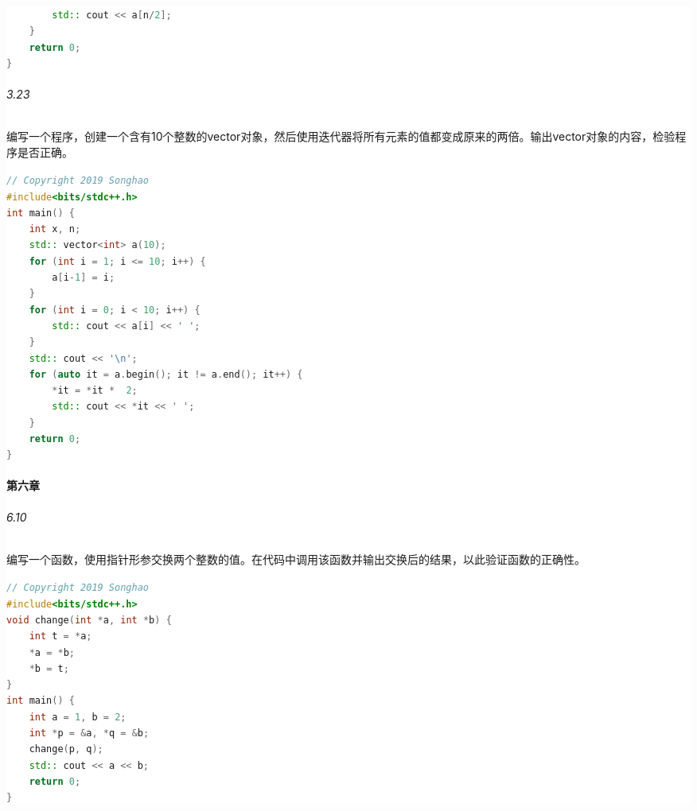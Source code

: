 ```c++
        std:: cout << a[n/2];
    }
    return 0;
}
```

###### 3.23

编写一个程序，创建一个含有10个整数的vector对象，然后使用迭代器将所有元素的值都变成原来的两倍。输出vector对象的内容，检验程序是否正确。

```c++
// Copyright 2019 Songhao
#include<bits/stdc++.h>
int main() {
    int x, n;
    std:: vector<int> a(10);
    for (int i = 1; i <= 10; i++) {
        a[i-1] = i;
    }
    for (int i = 0; i < 10; i++) {
        std:: cout << a[i] << ' ';
    }
    std:: cout << '\n';
    for (auto it = a.begin(); it != a.end(); it++) {
        *it = *it *  2;
        std:: cout << *it << ' ';
    }
    return 0;
}
```

#### 第六章

###### 6.10

编写一个函数，使用指针形参交换两个整数的值。在代码中调用该函数并输出交换后的结果，以此验证函数的正确性。

```c++
// Copyright 2019 Songhao
#include<bits/stdc++.h>
void change(int *a, int *b) {
    int t = *a;
    *a = *b;
    *b = t;
}
int main() {
    int a = 1, b = 2;
    int *p = &a, *q = &b;
    change(p, q);
    std:: cout << a << b;
    return 0;
}
```
